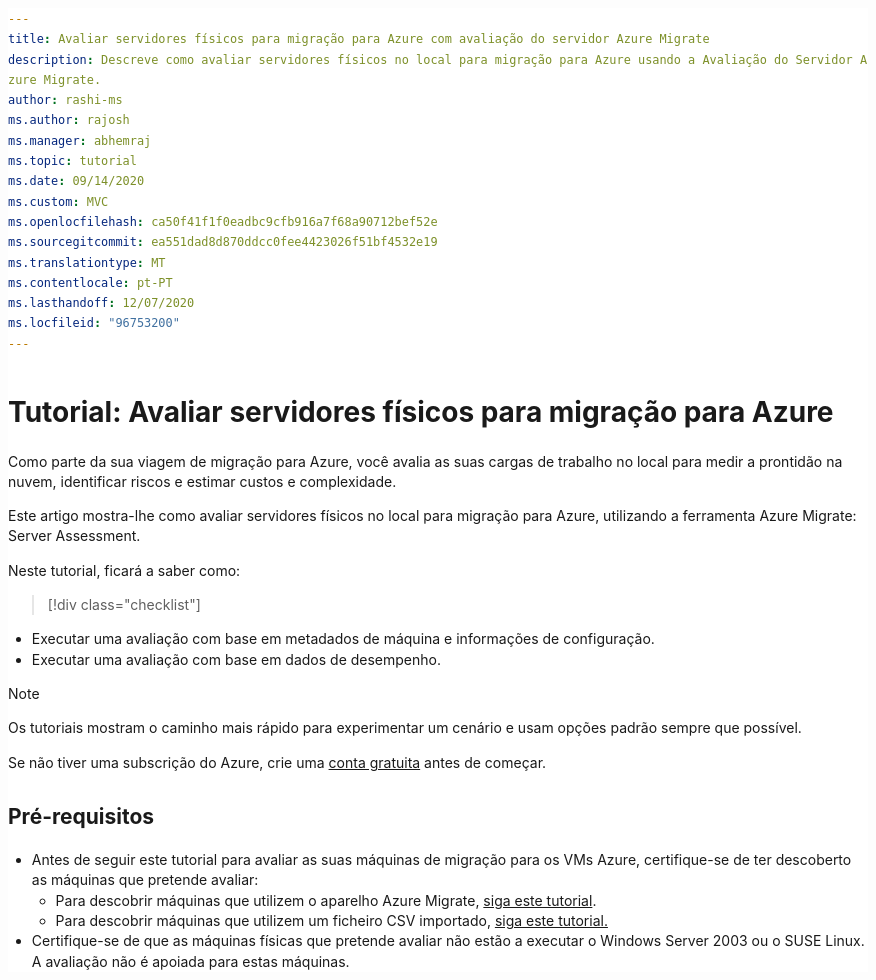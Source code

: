 ```yaml
---
title: Avaliar servidores físicos para migração para Azure com avaliação do servidor Azure Migrate
description: Descreve como avaliar servidores físicos no local para migração para Azure usando a Avaliação do Servidor Azure Migrate.
author: rashi-ms
ms.author: rajosh
ms.manager: abhemraj
ms.topic: tutorial
ms.date: 09/14/2020
ms.custom: MVC
ms.openlocfilehash: ca50f41f1f0eadbc9cfb916a7f68a90712bef52e
ms.sourcegitcommit: ea551dad8d870ddcc0fee4423026f51bf4532e19
ms.translationtype: MT
ms.contentlocale: pt-PT
ms.lasthandoff: 12/07/2020
ms.locfileid: "96753200"
---
```

# <a name="tutorial-assess-physical-servers-for-migration-to-azure"></a>Tutorial: Avaliar servidores físicos para migração para Azure

Como parte da sua viagem de migração para Azure, você avalia as suas cargas de trabalho no local para medir a prontidão na nuvem, identificar riscos e estimar custos e complexidade.

Este artigo mostra-lhe como avaliar servidores físicos no local para migração para Azure, utilizando a ferramenta Azure Migrate: Server Assessment.


Neste tutorial, ficará a saber como:
> [!div class="checklist"]
- Executar uma avaliação com base em metadados de máquina e informações de configuração.
- Executar uma avaliação com base em dados de desempenho.

> [!NOTE]
> Os tutoriais mostram o caminho mais rápido para experimentar um cenário e usam opções padrão sempre que possível. 

Se não tiver uma subscrição do Azure, crie uma [conta gratuita](https://azure.microsoft.com/pricing/free-trial/) antes de começar.


## <a name="prerequisites"></a>Pré-requisitos

- Antes de seguir este tutorial para avaliar as suas máquinas de migração para os VMs Azure, certifique-se de ter descoberto as máquinas que pretende avaliar:
    - Para descobrir máquinas que utilizem o aparelho Azure Migrate, [siga este tutorial](tutorial-discover-physical.md). 
    - Para descobrir máquinas que utilizem um ficheiro CSV importado, [siga este tutorial.](tutorial-discover-import.md)
- Certifique-se de que as máquinas físicas que pretende avaliar não estão a executar o Windows Server 2003 ou o SUSE Linux. A avaliação não é apoiada para estas máquinas.
